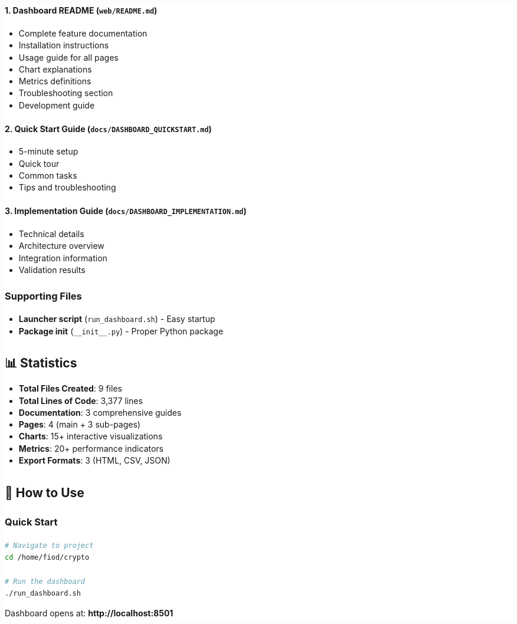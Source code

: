 #### 1. **Dashboard README** (`web/README.md`)
- Complete feature documentation
- Installation instructions
- Usage guide for all pages
- Chart explanations
- Metrics definitions
- Troubleshooting section
- Development guide

#### 2. **Quick Start Guide** (`docs/DASHBOARD_QUICKSTART.md`)
- 5-minute setup
- Quick tour
- Common tasks
- Tips and troubleshooting

#### 3. **Implementation Guide** (`docs/DASHBOARD_IMPLEMENTATION.md`)
- Technical details
- Architecture overview
- Integration information
- Validation results

### Supporting Files

- **Launcher script** (`run_dashboard.sh`) - Easy startup
- **Package init** (`__init__.py`) - Proper Python package

## 📊 Statistics

- **Total Files Created**: 9 files
- **Total Lines of Code**: 3,377 lines
- **Documentation**: 3 comprehensive guides
- **Pages**: 4 (main + 3 sub-pages)
- **Charts**: 15+ interactive visualizations
- **Metrics**: 20+ performance indicators
- **Export Formats**: 3 (HTML, CSV, JSON)

## 🚀 How to Use

### Quick Start

```bash
# Navigate to project
cd /home/fiod/crypto

# Run the dashboard
./run_dashboard.sh
```

Dashboard opens at: **http://localhost:8501**
